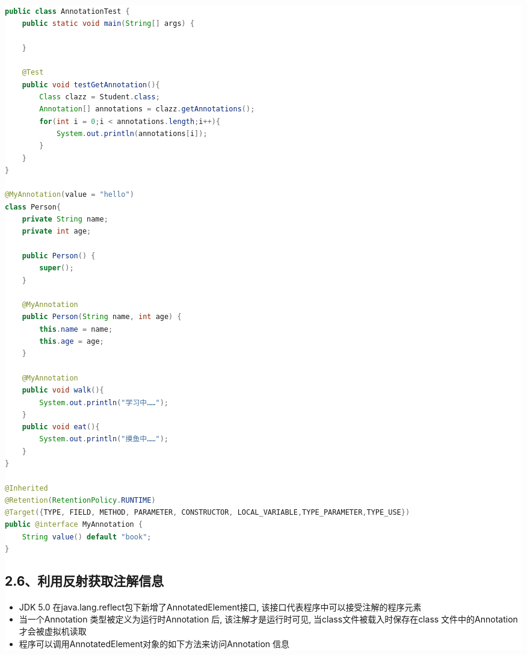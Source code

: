 ```java
public class AnnotationTest {
    public static void main(String[] args) {

    }

    @Test
    public void testGetAnnotation(){
        Class clazz = Student.class;
        Annotation[] annotations = clazz.getAnnotations();
        for(int i = 0;i < annotations.length;i++){
            System.out.println(annotations[i]);
        }
    }
}

@MyAnnotation(value = "hello")
class Person{
    private String name;
    private int age;

    public Person() {
        super();
    }

    @MyAnnotation
    public Person(String name, int age) {
        this.name = name;
        this.age = age;
    }

    @MyAnnotation
    public void walk(){
        System.out.println("学习中……");
    }
    public void eat(){
        System.out.println("摸鱼中……");
    }
}

@Inherited
@Retention(RetentionPolicy.RUNTIME)
@Target({TYPE, FIELD, METHOD, PARAMETER, CONSTRUCTOR, LOCAL_VARIABLE,TYPE_PARAMETER,TYPE_USE})
public @interface MyAnnotation {
    String value() default "book";
}
```

## 2.6、利用反射获取注解信息

- JDK 5.0 在java.lang.reflect包下新增了AnnotatedElement接口, 该接口代表程序中可以接受注解的程序元素
- 当一个Annotation 类型被定义为运行时Annotation 后, 该注解才是运行时可见, 当class文件被载入时保存在class 文件中的Annotation 才会被虚拟机读取
- 程序可以调用AnnotatedElement对象的如下方法来访问Annotation 信息
